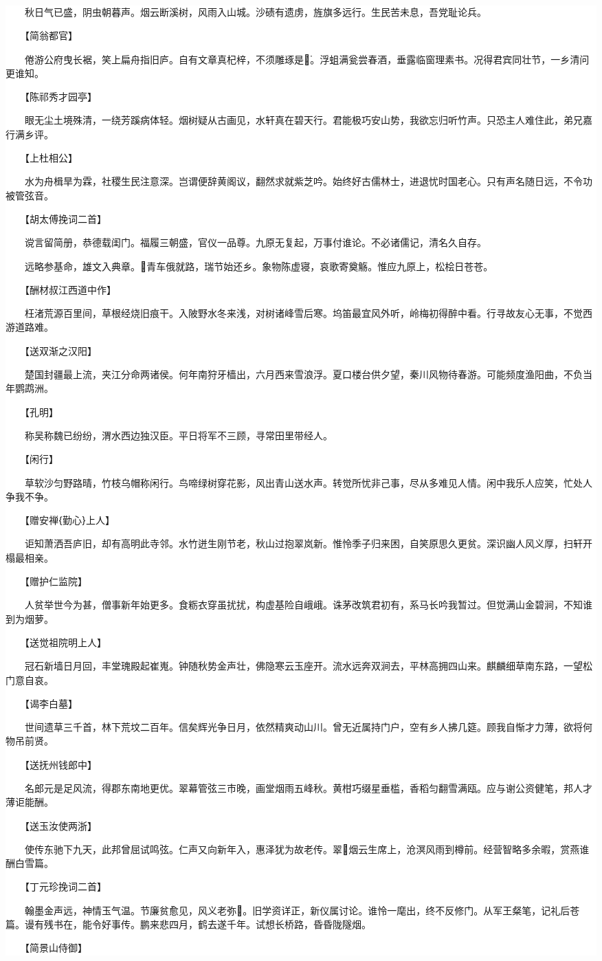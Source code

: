 
　　秋日气已盛，阴虫朝暮声。烟云断溪树，风雨入山城。沙碛有遗虏，旌旗多远行。生民苦未息，吾党耻论兵。

　　【简翁都官】

　　倦游公府曳长裾，笑上扁舟指旧庐。自有文章真杞梓，不须雕琢是。浮蛆满瓮尝春酒，垂露临窗理素书。况得君宾同壮节，一乡清问更谁知。

　　【陈祁秀才园亭】

　　眼无尘土境殊清，一绕芳蹊病体轻。烟树疑从古画见，水轩真在碧天行。君能极巧安山势，我欲忘归听竹声。只恐主人难住此，弟兄嘉行满乡评。

　　【上杜相公】

　　水为舟楫旱为霖，社稷生民注意深。岂谓便辞黄阁议，翻然求就紫芝吟。始终好古儒林士，进退忧时国老心。只有声名随日远，不令功被管弦音。

　　【胡太傅挽词二首】

　　谠言留简册，恭德载闺门。福履三朝盛，官仪一品尊。九原无复起，万事付谁论。不必诸儒记，清名久自存。

　　远略参基命，雄文入典章。青车俄就路，瑞节始还乡。象物陈虚寝，哀歌寄奠觞。惟应九原上，松桧日苍苍。

　　【酬材叔江西道中作】

　　枉渚荒源百里间，草根经烧旧痕干。入陂野水冬来浅，对树诸峰雪后寒。坞笛最宜风外听，岭梅初得醉中看。行寻故友心无事，不觉西游道路难。

　　【送双渐之汉阳】

　　楚国封疆最上流，夹江分命两诸侯。何年南狩牙樯出，六月西来雪浪浮。夏口楼台供夕望，秦川风物待春游。可能频度渔阳曲，不负当年鹦鹉洲。

　　【孔明】

　　称吴称魏已纷纷，渭水西边独汉臣。平日将军不三顾，寻常田里带经人。

　　【闲行】

　　草软沙匀野路晴，竹枝乌帽称闲行。鸟啼绿树穿花影，风出青山送水声。转觉所忧非己事，尽从多难见人情。闲中我乐人应笑，忙处人争我不争。

　　【赠安禅{勤心}上人】

　　讵知萧洒吾庐旧，却有高明此寺邻。水竹迸生刚节老，秋山过抱翠岚新。惟怜季子归来困，自笑原思久更贫。深识幽人风义厚，扫轩开榻最相亲。

　　【赠护仁监院】

　　人贫举世今为甚，僧事新年始更多。食粝衣穿虽扰扰，构虚基险自峨峨。诛茅改筑君初有，系马长吟我暂过。但觉满山金碧涧，不知谁到为烟萝。

　　【送觉祖院明上人】

　　冠石新墙日月回，丰堂瑰殿起崔嵬。钟随秋势金声壮，佛隐寒云玉座开。流水远奔双涧去，平林高拥四山来。麒麟细草南东路，一望松门意自哀。

　　【谒李白墓】

　　世间遗草三千首，林下荒坟二百年。信矣辉光争日月，依然精爽动山川。曾无近属持门户，空有乡人拂几筵。顾我自惭才力薄，欲将何物吊前贤。

　　【送抚州钱郎中】

　　名郎元是足风流，得郡东南地更优。翠幕管弦三市晚，画堂烟雨五峰秋。黄柑巧缀星垂槛，香稻匀翻雪满瓯。应与谢公资健笔，邦人才薄讵能酬。

　　【送玉汝使两浙】

　　使传东驰下九天，此邦曾屈试鸣弦。仁声又向新年入，惠泽犹为故老传。翠烟云生席上，沧溟风雨到樽前。经营智略多余暇，赏燕谁酬白雪篇。

　　【丁元珍挽词二首】

　　翰墨金声远，神情玉气温。节廉贫愈见，风义老弥。旧学资详正，新仪属讨论。谁怜一麾出，终不反修门。从军王粲笔，记礼后苍篇。谩有残书在，能令好事传。鹏来悲四月，鹤去遂千年。试想长桥路，昏昏陇隧烟。

　　【简景山侍御】
